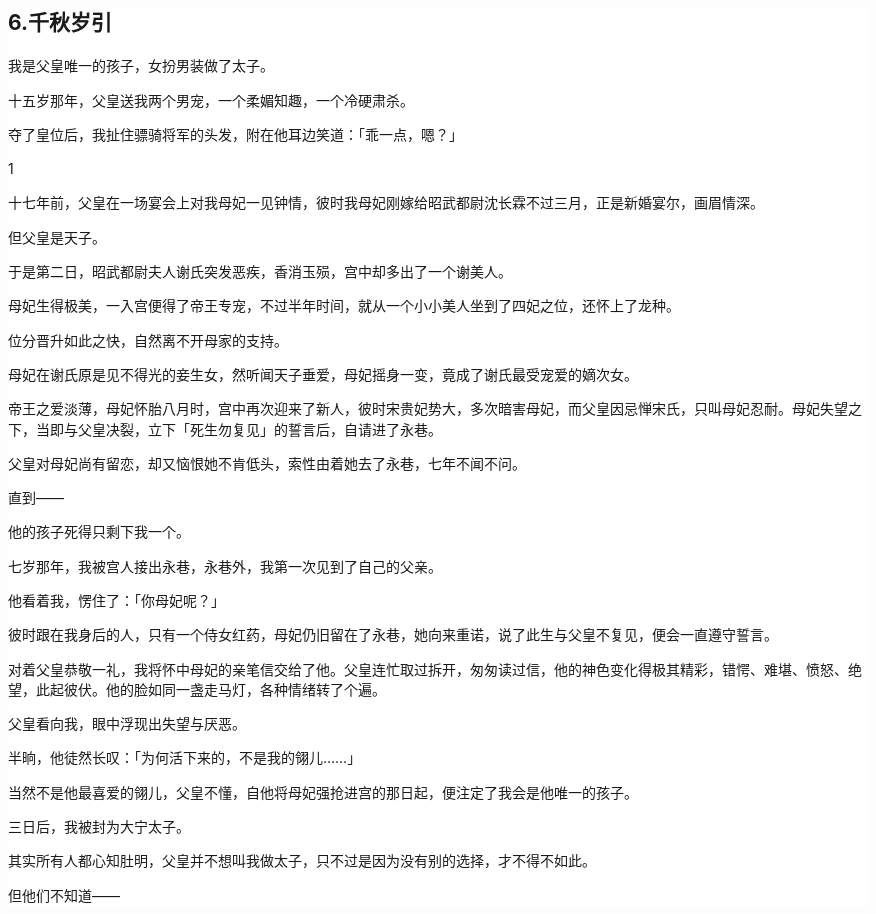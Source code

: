 ## 6.千秋岁引
我是父皇唯一的孩子，女扮男装做了太子。


十五岁那年，父皇送我两个男宠，一个柔媚知趣，一个冷硬肃杀。


夺了皇位后，我扯住骠骑将军的头发，附在他耳边笑道：「乖一点，嗯？」


1


十七年前，父皇在一场宴会上对我母妃一见钟情，彼时我母妃刚嫁给昭武都尉沈长霖不过三月，正是新婚宴尔，画眉情深。


但父皇是天子。


于是第二日，昭武都尉夫人谢氏突发恶疾，香消玉殒，宫中却多出了一个谢美人。


母妃生得极美，一入宫便得了帝王专宠，不过半年时间，就从一个小小美人坐到了四妃之位，还怀上了龙种。


位分晋升如此之快，自然离不开母家的支持。


母妃在谢氏原是见不得光的妾生女，然听闻天子垂爱，母妃摇身一变，竟成了谢氏最受宠爱的嫡次女。


帝王之爱淡薄，母妃怀胎八月时，宫中再次迎来了新人，彼时宋贵妃势大，多次暗害母妃，而父皇因忌惮宋氏，只叫母妃忍耐。母妃失望之下，当即与父皇决裂，立下「死生勿复见」的誓言后，自请进了永巷。


父皇对母妃尚有留恋，却又恼恨她不肯低头，索性由着她去了永巷，七年不闻不问。


直到——


他的孩子死得只剩下我一个。


七岁那年，我被宫人接出永巷，永巷外，我第一次见到了自己的父亲。


他看着我，愣住了：「你母妃呢？」


彼时跟在我身后的人，只有一个侍女红药，母妃仍旧留在了永巷，她向来重诺，说了此生与父皇不复见，便会一直遵守誓言。


对着父皇恭敬一礼，我将怀中母妃的亲笔信交给了他。父皇连忙取过拆开，匆匆读过信，他的神色变化得极其精彩，错愕、难堪、愤怒、绝望，此起彼伏。他的脸如同一盏走马灯，各种情绪转了个遍。


父皇看向我，眼中浮现出失望与厌恶。


半晌，他徒然长叹：「为何活下来的，不是我的翎儿……」


当然不是他最喜爱的翎儿，父皇不懂，自他将母妃强抢进宫的那日起，便注定了我会是他唯一的孩子。


三日后，我被封为大宁太子。


其实所有人都心知肚明，父皇并不想叫我做太子，只不过是因为没有别的选择，才不得不如此。


但他们不知道——

